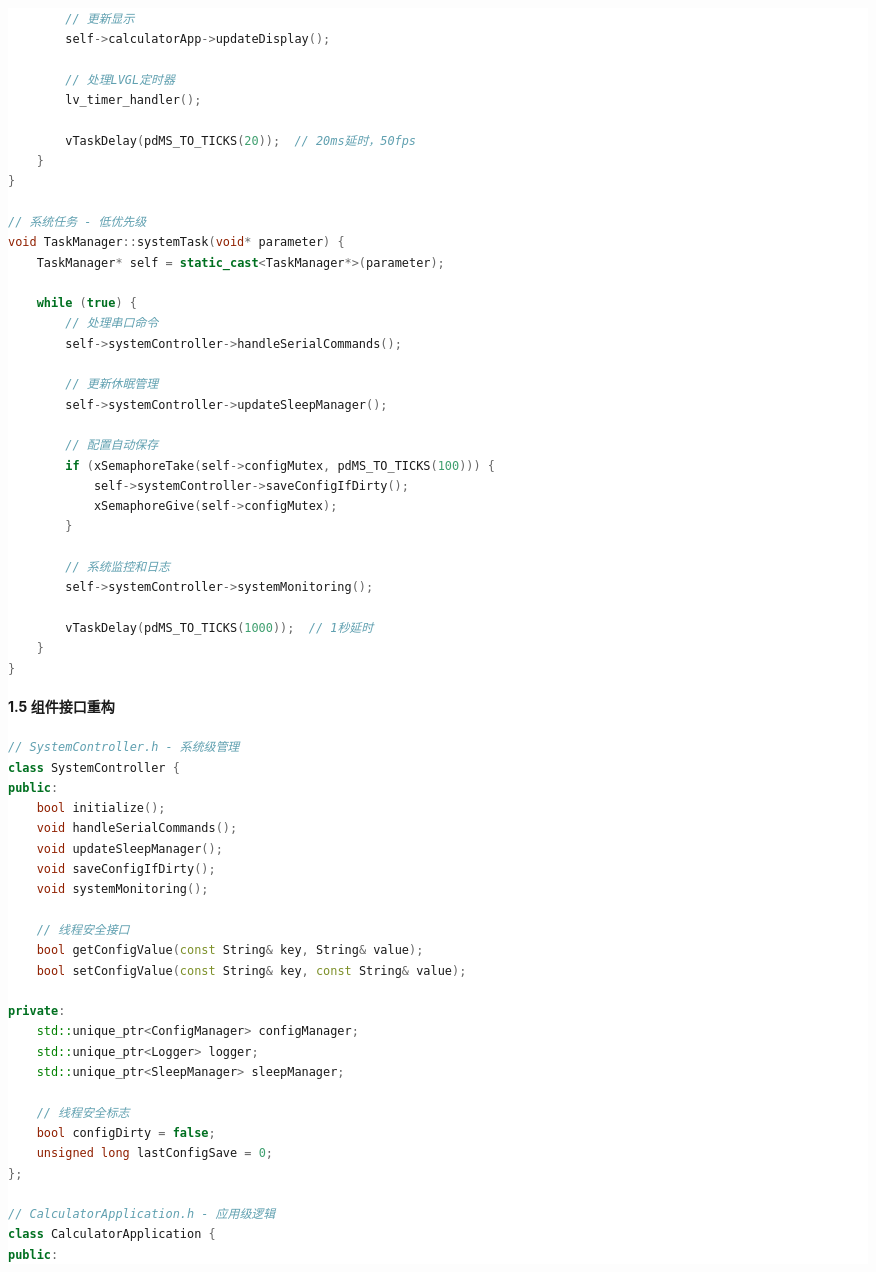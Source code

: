 ```cpp
        // 更新显示
        self->calculatorApp->updateDisplay();
        
        // 处理LVGL定时器
        lv_timer_handler();
        
        vTaskDelay(pdMS_TO_TICKS(20));  // 20ms延时，50fps
    }
}

// 系统任务 - 低优先级
void TaskManager::systemTask(void* parameter) {
    TaskManager* self = static_cast<TaskManager*>(parameter);
    
    while (true) {
        // 处理串口命令
        self->systemController->handleSerialCommands();
        
        // 更新休眠管理
        self->systemController->updateSleepManager();
        
        // 配置自动保存
        if (xSemaphoreTake(self->configMutex, pdMS_TO_TICKS(100))) {
            self->systemController->saveConfigIfDirty();
            xSemaphoreGive(self->configMutex);
        }
        
        // 系统监控和日志
        self->systemController->systemMonitoring();
        
        vTaskDelay(pdMS_TO_TICKS(1000));  // 1秒延时
    }
}
```

#### 1.5 组件接口重构

```cpp
// SystemController.h - 系统级管理
class SystemController {
public:
    bool initialize();
    void handleSerialCommands();
    void updateSleepManager();
    void saveConfigIfDirty();
    void systemMonitoring();
    
    // 线程安全接口
    bool getConfigValue(const String& key, String& value);
    bool setConfigValue(const String& key, const String& value);
    
private:
    std::unique_ptr<ConfigManager> configManager;
    std::unique_ptr<Logger> logger;
    std::unique_ptr<SleepManager> sleepManager;
    
    // 线程安全标志
    bool configDirty = false;
    unsigned long lastConfigSave = 0;
};

// CalculatorApplication.h - 应用级逻辑
class CalculatorApplication {
public:
```